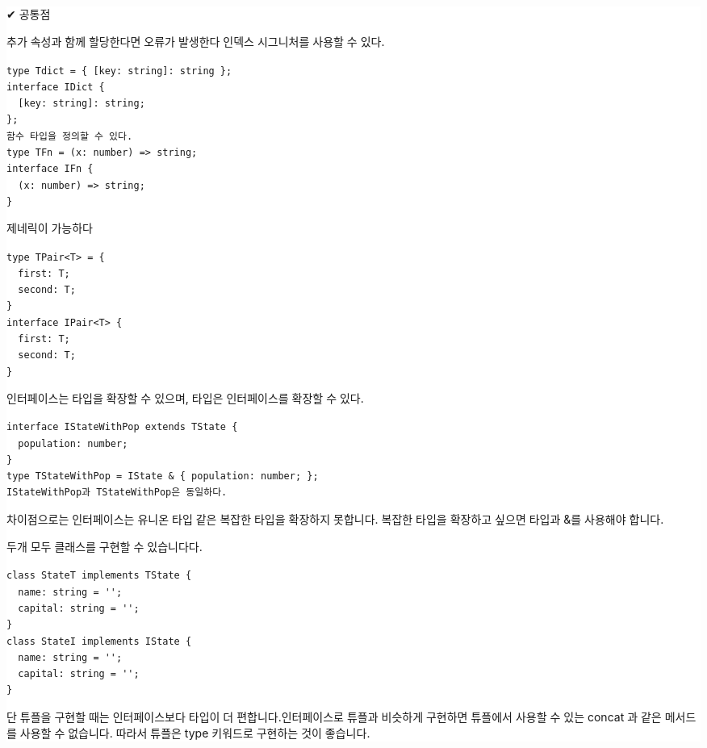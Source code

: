 ✔ 공통점

추가 속성과 함께 할당한다면 오류가 발생한다
인덱스 시그니처를 사용할 수 있다.

```
type Tdict = { [key: string]: string };
interface IDict {
  [key: string]: string;
};
함수 타입을 정의할 수 있다.
type TFn = (x: number) => string;
interface IFn {
  (x: number) => string;
}
```

제네릭이 가능하다

```
type TPair<T> = {
  first: T;
  second: T;
}
interface IPair<T> {
  first: T;
  second: T;
}
```

인터페이스는 타입을 확장할 수 있으며, 타입은 인터페이스를 확장할 수 있다.

```
interface IStateWithPop extends TState {
  population: number;
}
type TStateWithPop = IState & { population: number; };
IStateWithPop과 TStateWithPop은 동일하다.
```

차이점으로는 인터페이스는 유니온 타입 같은 복잡한 타입을 확장하지 못합니다.
복잡한 타입을 확장하고 싶으면 타입과 &를 사용해야 합니다.

두개 모두 클래스를 구현할 수 있습니다다.

```
class StateT implements TState {
  name: string = '';
  capital: string = '';
}
class StateI implements IState {
  name: string = '';
  capital: string = '';
}
```

단 튜플을 구현할 때는 인터페이스보다 타입이 더 편합니다.인터페이스로 튜플과 비슷하게 구현하면 튜플에서 사용할 수 있는 concat 과 같은 메서드를 사용할 수 없습니다. 따라서 튜플은 type 키워드로 구현하는 것이 좋습니다.


  [k in 'userId' | 'pageTitle' | 'recentFiles']: State[k]
  [n: number]: T;